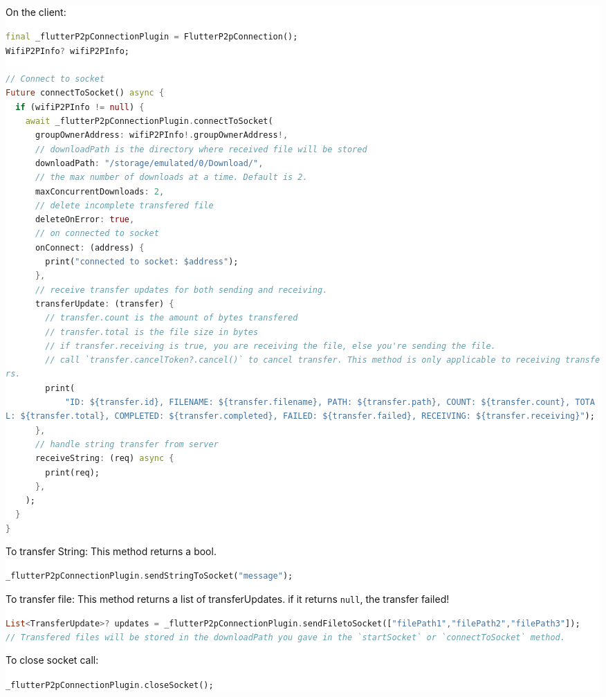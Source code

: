 On the client:

```dart
final _flutterP2pConnectionPlugin = FlutterP2pConnection();
WifiP2PInfo? wifiP2PInfo;

// Connect to socket
Future connectToSocket() async {
  if (wifiP2PInfo != null) {
    await _flutterP2pConnectionPlugin.connectToSocket(
      groupOwnerAddress: wifiP2PInfo!.groupOwnerAddress!,
      // downloadPath is the directory where received file will be stored
      downloadPath: "/storage/emulated/0/Download/",
      // the max number of downloads at a time. Default is 2.
      maxConcurrentDownloads: 2,
      // delete incomplete transfered file
      deleteOnError: true,
      // on connected to socket
      onConnect: (address) {
        print("connected to socket: $address");
      },
      // receive transfer updates for both sending and receiving.
      transferUpdate: (transfer) {
        // transfer.count is the amount of bytes transfered
        // transfer.total is the file size in bytes
        // if transfer.receiving is true, you are receiving the file, else you're sending the file.
        // call `transfer.cancelToken?.cancel()` to cancel transfer. This method is only applicable to receiving transfers.
        print(
            "ID: ${transfer.id}, FILENAME: ${transfer.filename}, PATH: ${transfer.path}, COUNT: ${transfer.count}, TOTAL: ${transfer.total}, COMPLETED: ${transfer.completed}, FAILED: ${transfer.failed}, RECEIVING: ${transfer.receiving}");
      },
      // handle string transfer from server
      receiveString: (req) async {
        print(req);
      },
    );
  }
}
```

To transfer String:
This method returns a bool.

```dart
_flutterP2pConnectionPlugin.sendStringToSocket("message");

```

To transfer file:
This method returns a list of transferUpdates. if it returns `null`, the transfer failed!

```dart
List<TransferUpdate>? updates = _flutterP2pConnectionPlugin.sendFiletoSocket(["filePath1","filePath2","filePath3"]);
// Transfered files will be stored in the downloadPath you gave in the `startSocket` or `connectToSocket` method.

```

To close socket call:

```dart
_flutterP2pConnectionPlugin.closeSocket();

```
